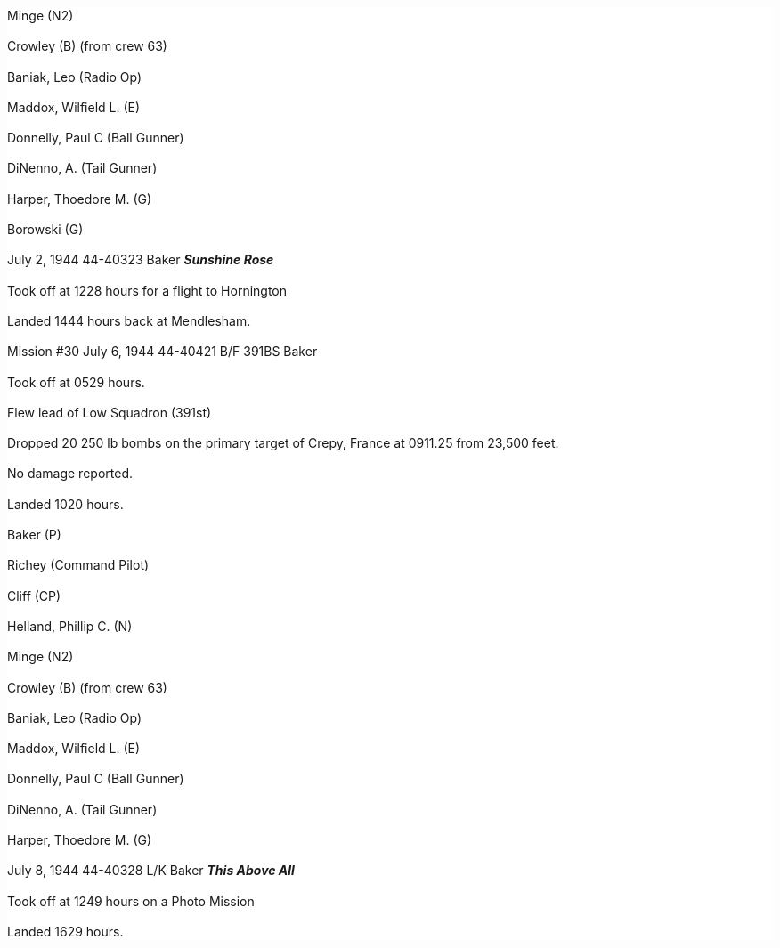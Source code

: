 Minge (N2)

Crowley (B) (from crew 63\)

Baniak, Leo (Radio Op)

Maddox, Wilfield L. (E)

Donnelly, Paul C (Ball Gunner)

DiNenno, A. (Tail Gunner)

Harper, Thoedore M. (G)

Borowski (G)


July 2, 1944 44-40323 Baker ***Sunshine Rose***

Took off at 1228 hours for a flight to Hornington

Landed 1444 hours back at Mendlesham.

Mission #30 July 6, 1944 44-40421
B/F 391BS Baker 

Took off at 0529 hours. 

Flew lead of Low Squadron (391st)

Dropped 20 250 lb bombs on the primary target of Crepy,
France at 0911.25 from 23,500 feet.

No damage reported.

Landed 1020 hours.

Baker (P)

Richey (Command Pilot)

Cliff (CP)

Helland, Phillip C. (N)

Minge (N2)

Crowley (B) (from crew 63\)

Baniak, Leo (Radio Op)

Maddox, Wilfield L. (E)

Donnelly, Paul C (Ball Gunner)

DiNenno, A. (Tail Gunner)

Harper, Thoedore M. (G)


July 8, 1944 44-40328 L/K Baker ***This Above All***

Took off at 1249 hours on a Photo Mission

Landed 1629 hours.
